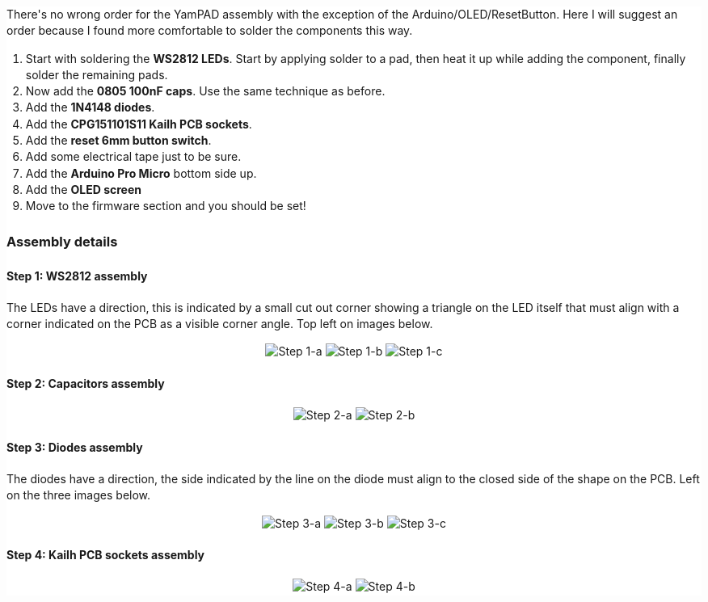 There's no wrong order for the YamPAD assembly with the exception of the Arduino/OLED/ResetButton. Here I will suggest an order because I found more comfortable to solder the components this way.

1. Start with soldering the **WS2812 LEDs**. Start by applying solder to a pad, then heat it up while adding the component, finally solder the remaining pads.
2. Now add the **0805 100nF caps**. Use the same technique as before.
3. Add the **1N4148 diodes**.
4. Add the **CPG151101S11 Kailh PCB sockets**.
5. Add the **reset 6mm button switch**.
6. Add some electrical tape just to be sure.
7. Add the **Arduino Pro Micro** bottom side up.
8. Add the **OLED screen**
9. Move to the firmware section and you should be set!

### Assembly details

#### Step 1: WS2812 assembly

<p align="left">The LEDs have a direction, this is indicated by a small cut out corner showing a triangle on the LED itself that must align with a corner indicated on the PCB as a visible corner angle. Top left on images below.</p>
<p align="center">
<img src="img/assembly/step1-a.jpg" alt="Step 1-a" width="250"/>
<img src="img/assembly/step1-b.jpg" alt="Step 1-b" width="250"/>
<img src="img/assembly/step1-c.jpg" alt="Step 1-c" width="250"/>
</p>

#### Step 2: Capacitors assembly

<p align="center">
<img src="img/assembly/step2-a.jpg" alt="Step 2-a" width="300"/>
<img src="img/assembly/step2-b.jpg" alt="Step 2-b" width="300"/>
</p>

#### Step 3: Diodes assembly

<p align="left">The diodes have a direction, the side indicated by the line on the diode must align to the closed side of the shape on the PCB. Left on the three images below.</p>
<p align="center">
<img src="img/assembly/step3-a.jpg" alt="Step 3-a" width="250"/>
<img src="img/assembly/step3-b.jpg" alt="Step 3-b" width="250"/>
<img src="img/assembly/step3-c.jpg" alt="Step 3-c" width="250"/>
</p>

#### Step 4: Kailh PCB sockets assembly

<p align="center">
<img src="img/assembly/step4-a.jpg" alt="Step 4-a" width="300"/>
<img src="img/assembly/step4-b.jpg" alt="Step 4-b" width="300"/>
</p>
